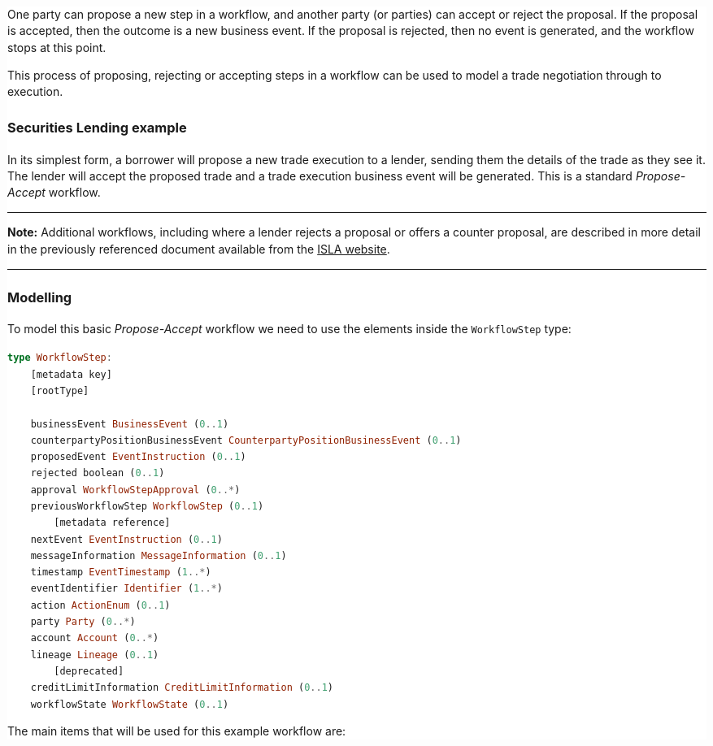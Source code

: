 One party can propose a new step in a workflow, and another party (or parties) 
can accept or reject the proposal. If the proposal is accepted, then the outcome
is a new business event. If the proposal is rejected, then no event is generated, 
and the workflow stops at this point.

This process of proposing, rejecting or accepting steps in a workflow can be 
used to model a trade negotiation through to execution. 

### Securities Lending example

In its simplest form, a borrower will propose a new trade execution to a lender,
sending them the details of the trade as they see it. The lender will accept the
proposed trade and a trade execution business event will be generated. This is
a standard _Propose-Accept_ workflow.

---
**Note:**
Additional workflows, including where a lender rejects a proposal or offers a
counter proposal, are described in more detail in the previously referenced
document available from the [ISLA website](https://www.islaemea.org/common-domain-model).

---

### Modelling
To model this basic _Propose-Accept_ workflow we need to use the elements inside
the ```WorkflowStep``` type:

``` Haskell
type WorkflowStep: 
    [metadata key]
    [rootType]

    businessEvent BusinessEvent (0..1) 
    counterpartyPositionBusinessEvent CounterpartyPositionBusinessEvent (0..1) 
    proposedEvent EventInstruction (0..1) 
    rejected boolean (0..1) 
    approval WorkflowStepApproval (0..*) 
    previousWorkflowStep WorkflowStep (0..1) 
        [metadata reference]
    nextEvent EventInstruction (0..1) 
    messageInformation MessageInformation (0..1) 
    timestamp EventTimestamp (1..*) 
    eventIdentifier Identifier (1..*) 
    action ActionEnum (0..1) 
    party Party (0..*) 
    account Account (0..*) 
    lineage Lineage (0..1) 
        [deprecated]
    creditLimitInformation CreditLimitInformation (0..1)
    workflowState WorkflowState (0..1) 
```

The main items that will be used for this example workflow are:
